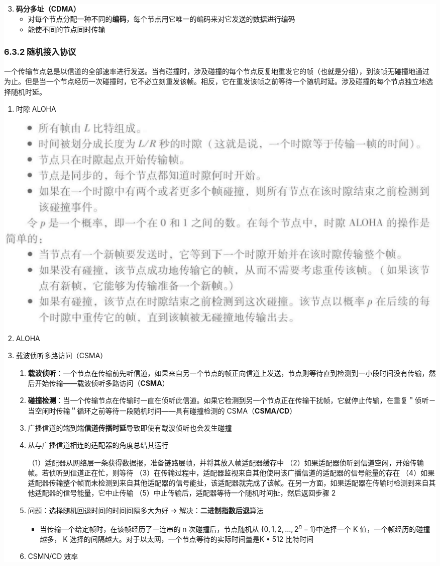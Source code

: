 3. **码分多址（CDMA）**
   - 对每个节点分配一种不同的**编码**，每个节点用它唯一的编码来对它发送的数据进行编码
   - 能使不同的节点同时传输

### 6.3.2 随机接入协议

一个传输节点总是以信道的全部速率进行发送。当有碰撞时，涉及碰撞的每个节点反复地重发它的帧（也就是分组），到该帧无碰撞地通过为止。但是当一个节点经历一次碰撞时，它不必立刻重发该帧。相反，它在重发该帧之前等待一个随机时延。涉及碰撞的每个节点独立地选择随机时延。

1. 时隙 ALOHA

![image-20240613155855211](./6链路层和局域网/image-20240613155855211.png)

2. ALOHA

3. 载波侦听多路访问（CSMA）

   1. **载波侦听**：一个节点在传输前先听信道，如果来自另一个节点的帧正向信道上发送，节点则等待直到检测到一小段时间没有传输，然后开始传输——载波侦听多路访问（**CSMA**）
   2. **碰撞检测**：当一个传输节点在传输时一直在侦听此信道。如果它检测到另一个节点正在传输干扰帧，它就停止传输，在重复＂侦听－ 当空闲时传输＂循环之前等待一段随机时间——具有碰撞检测的 CSMA（**CSMA/CD**）

   3. 广播信道的端到端**信道传播时延**导致即使有载波侦听也会发生碰撞

   4. 从与广播信道相连的适配器的角度总结其运行

      （1）适配器从网络层一条获得数据报，准备链路层帧，并将其放入帧适配器缓存中
      （2）如果适配器侦听到信道空闲，开始传输帧。若侦听到信道正在忙，则等待
      （3）在传输过程中，适配器监视来自其他使用该广播信道的适配器的信号能量的存在
      （4）如果适配器传输整个帧而未检测到来自其他适配器的信号能扯，该适配器就完成了该帧。在另一方面，如果适配器在传输时检测到来自其他适配器的信号能量，它中止传输
      （5）中止传输后，适配器等待一个随机时间扯，然后返回步骤 2

   5. 问题：选择随机回退时间的时间间隔多大为好 → 解决：**二进制指数后退**算法
      - 当传输一个给定帧时，在该帧经历了一连串的 n 次碰撞后，节点随机从 $\{0,1,2,...,2^n-1  \}$​ 中选择一个 K 值，一个帧经历的碰撞越多， K 选择的间隔越大。对于以太网，一个节点等待的实际时间量是K • 512 比特时间
   6. CSMN/CD 效率
